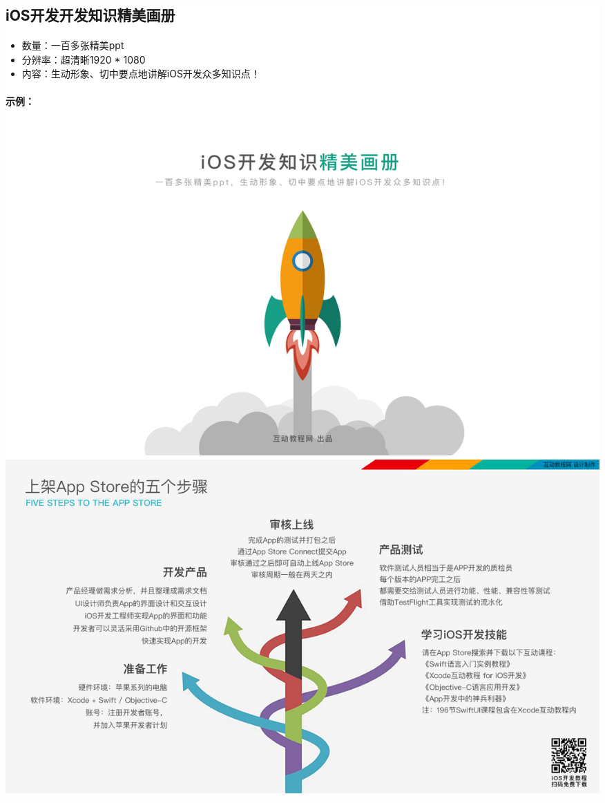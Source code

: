 ##  **iOS开发开发知识精美画册**

- 数量：一百多张精美ppt
- 分辨率：超清晰1920 * 1080
- 内容：生动形象、切中要点地讲解iOS开发众多知识点！

#### 示例：



<img width="1136" src="124页ppt/0-首页.png"/>

<img width="1136" src="124页ppt/3-上架App Store的五个步骤.png"/>
